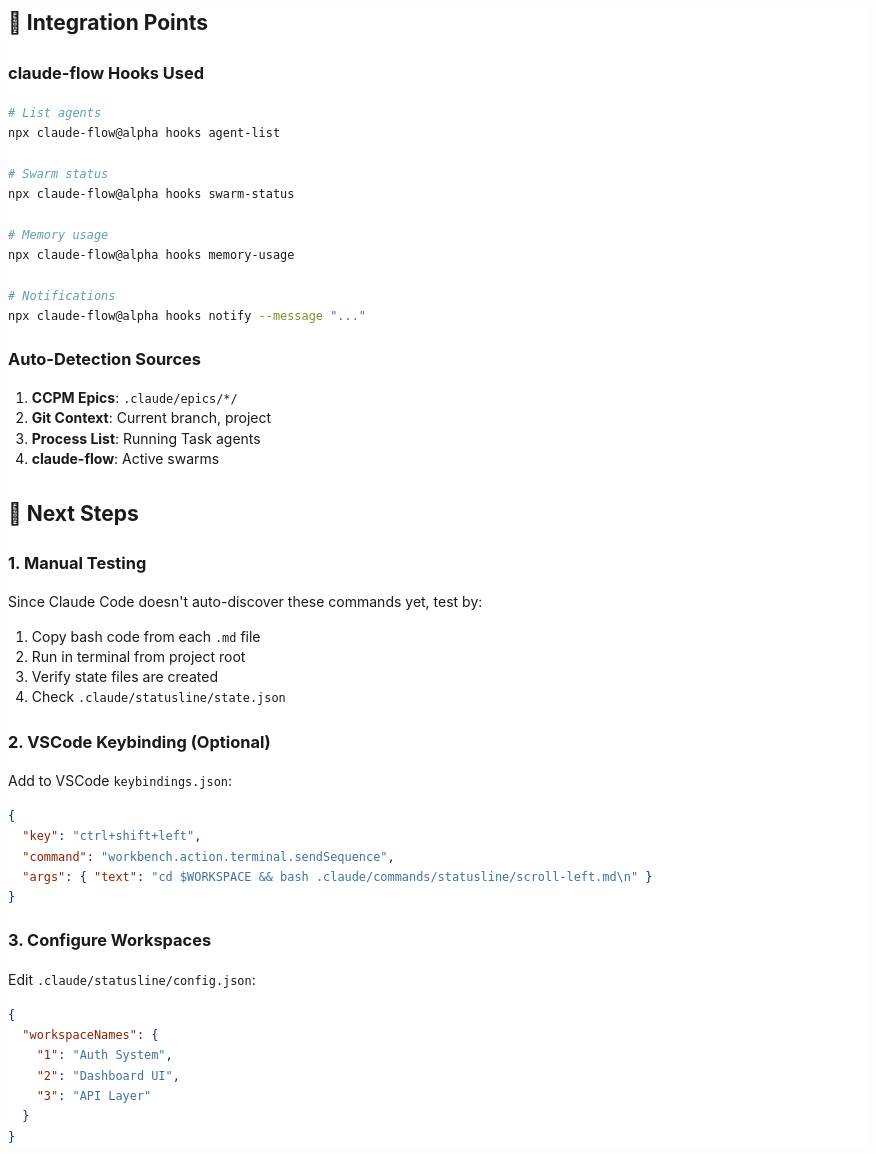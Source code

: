 ## 🎯 Integration Points

### claude-flow Hooks Used

```bash
# List agents
npx claude-flow@alpha hooks agent-list

# Swarm status
npx claude-flow@alpha hooks swarm-status

# Memory usage
npx claude-flow@alpha hooks memory-usage

# Notifications
npx claude-flow@alpha hooks notify --message "..."
```

### Auto-Detection Sources

1. **CCPM Epics**: `.claude/epics/*/`
2. **Git Context**: Current branch, project
3. **Process List**: Running Task agents
4. **claude-flow**: Active swarms

## 📝 Next Steps

### 1. Manual Testing

Since Claude Code doesn't auto-discover these commands yet, test by:

1. Copy bash code from each `.md` file
2. Run in terminal from project root
3. Verify state files are created
4. Check `.claude/statusline/state.json`

### 2. VSCode Keybinding (Optional)

Add to VSCode `keybindings.json`:
```json
{
  "key": "ctrl+shift+left",
  "command": "workbench.action.terminal.sendSequence",
  "args": { "text": "cd $WORKSPACE && bash .claude/commands/statusline/scroll-left.md\n" }
}
```

### 3. Configure Workspaces

Edit `.claude/statusline/config.json`:
```json
{
  "workspaceNames": {
    "1": "Auth System",
    "2": "Dashboard UI",
    "3": "API Layer"
  }
}
```
